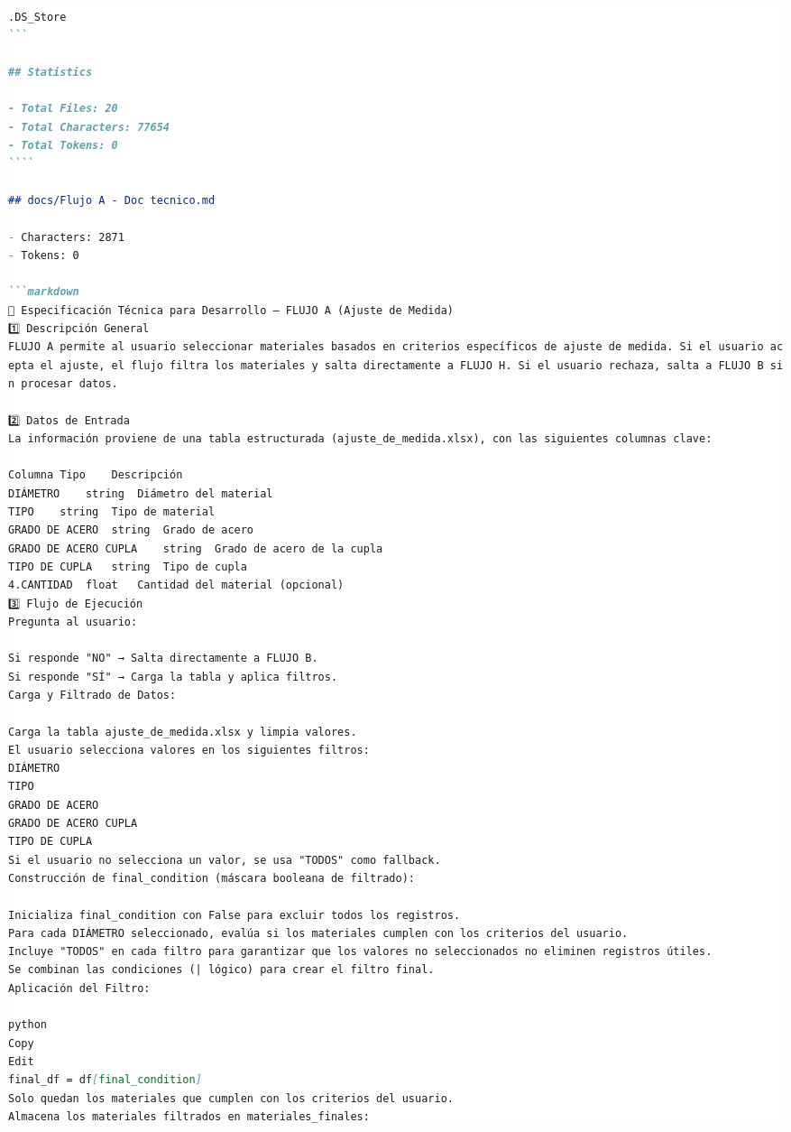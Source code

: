 ``````markdown
.DS_Store
```

## Statistics

- Total Files: 20
- Total Characters: 77654
- Total Tokens: 0
````

## docs/Flujo A - Doc tecnico.md

- Characters: 2871
- Tokens: 0

```markdown
📌 Especificación Técnica para Desarrollo – FLUJO A (Ajuste de Medida)
1️⃣ Descripción General
FLUJO A permite al usuario seleccionar materiales basados en criterios específicos de ajuste de medida. Si el usuario acepta el ajuste, el flujo filtra los materiales y salta directamente a FLUJO H. Si el usuario rechaza, salta a FLUJO B sin procesar datos.

2️⃣ Datos de Entrada
La información proviene de una tabla estructurada (ajuste_de_medida.xlsx), con las siguientes columnas clave:

Columna	Tipo	Descripción
DIÁMETRO	string	Diámetro del material
TIPO	string	Tipo de material
GRADO DE ACERO	string	Grado de acero
GRADO DE ACERO CUPLA	string	Grado de acero de la cupla
TIPO DE CUPLA	string	Tipo de cupla
4.CANTIDAD	float	Cantidad del material (opcional)
3️⃣ Flujo de Ejecución
Pregunta al usuario:

Si responde "NO" → Salta directamente a FLUJO B.
Si responde "SÍ" → Carga la tabla y aplica filtros.
Carga y Filtrado de Datos:

Carga la tabla ajuste_de_medida.xlsx y limpia valores.
El usuario selecciona valores en los siguientes filtros:
DIÁMETRO
TIPO
GRADO DE ACERO
GRADO DE ACERO CUPLA
TIPO DE CUPLA
Si el usuario no selecciona un valor, se usa "TODOS" como fallback.
Construcción de final_condition (máscara booleana de filtrado):

Inicializa final_condition con False para excluir todos los registros.
Para cada DIÁMETRO seleccionado, evalúa si los materiales cumplen con los criterios del usuario.
Incluye "TODOS" en cada filtro para garantizar que los valores no seleccionados no eliminen registros útiles.
Se combinan las condiciones (| lógico) para crear el filtro final.
Aplicación del Filtro:

python
Copy
Edit
final_df = df[final_condition]
Solo quedan los materiales que cumplen con los criterios del usuario.
Almacena los materiales filtrados en materiales_finales:
``````